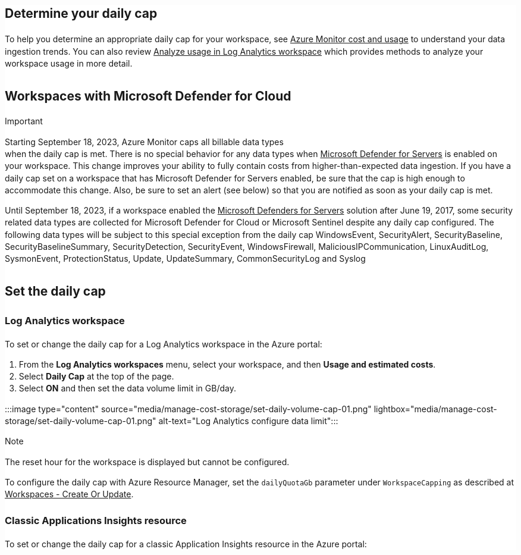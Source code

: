 ## Determine your daily cap
To help you determine an appropriate  daily cap for your workspace, see [Azure Monitor cost and usage](../cost-usage.md) to understand your data ingestion trends. You can also review [Analyze usage in Log Analytics workspace](analyze-usage.md) which provides methods to analyze your workspace usage in more detail. 



## Workspaces with Microsoft Defender for Cloud

> [!IMPORTANT]
> Starting September 18, 2023, Azure Monitor caps all billable data types  
> when the daily cap is met. There is no special behavior for any data types when [Microsoft Defender for Servers](/azure/defender-for-cloud/plan-defender-for-servers-select-plan) is enabled on your workspace. 
> This change improves your ability to fully contain costs from higher-than-expected data ingestion. 
> If you have a daily cap set on a workspace that has Microsoft Defender for Servers enabled, 
> be sure that the cap is high enough to accommodate this change. 
> Also, be sure to set an alert (see below) so that you are notified as soon as your daily cap is met. 

Until September 18, 2023, if a workspace enabled the [Microsoft Defenders for Servers](/azure/defender-for-cloud/plan-defender-for-servers-select-plan) solution after June 19, 2017, some security related data types are collected for Microsoft Defender for Cloud or Microsoft Sentinel despite any daily cap configured. The following data types will be subject to this special exception from the daily cap WindowsEvent, SecurityAlert, SecurityBaseline, SecurityBaselineSummary, SecurityDetection,  SecurityEvent, WindowsFirewall, MaliciousIPCommunication, LinuxAuditLog, SysmonEvent, ProtectionStatus, Update, UpdateSummary, CommonSecurityLog and Syslog 

## Set the daily cap
### Log Analytics workspace
To set or change the daily cap for a Log Analytics workspace in the Azure portal:  

1. From the **Log Analytics workspaces** menu, select your workspace, and then **Usage and estimated costs**.
2. Select **Daily Cap** at the top of the page. 
3. Select **ON** and then set the data volume limit in GB/day.

:::image type="content" source="media/manage-cost-storage/set-daily-volume-cap-01.png" lightbox="media/manage-cost-storage/set-daily-volume-cap-01.png" alt-text="Log Analytics configure data limit":::

> [!NOTE]
> The reset hour for the workspace is displayed but cannot be configured.  

To configure the daily cap with Azure Resource Manager, set the `dailyQuotaGb` parameter under `WorkspaceCapping` as described at [Workspaces - Create Or Update](/rest/api/loganalytics/workspaces/createorupdate#workspacecapping). 


### Classic Applications Insights resource
To set or change the daily cap for a classic Application Insights resource in the Azure portal:
